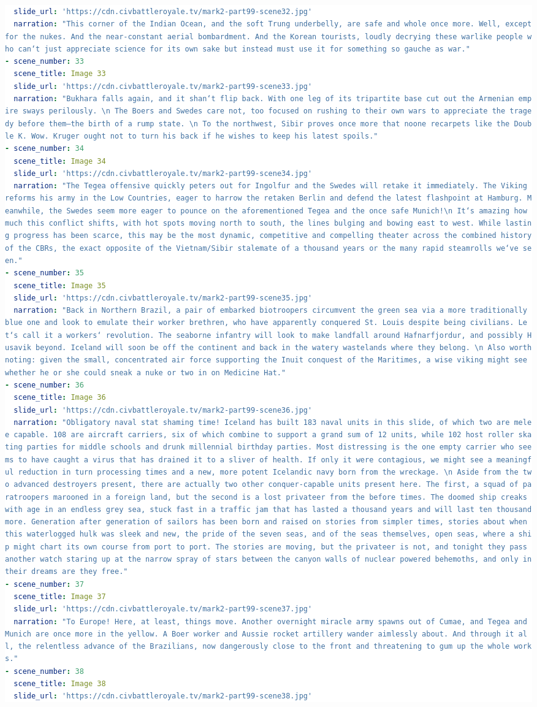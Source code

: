 ```yaml
  slide_url: 'https://cdn.civbattleroyale.tv/mark2-part99-scene32.jpg'
  narration: "This corner of the Indian Ocean, and the soft Trung underbelly, are safe and whole once more. Well, except for the nukes. And the near-constant aerial bombardment. And the Korean tourists, loudly decrying these warlike people who can‘t just appreciate science for its own sake but instead must use it for something so gauche as war."
- scene_number: 33
  scene_title: Image 33
  slide_url: 'https://cdn.civbattleroyale.tv/mark2-part99-scene33.jpg'
  narration: "Bukhara falls again, and it shan‘t flip back. With one leg of its tripartite base cut out the Armenian empire sways perilously. \n The Boers and Swedes care not, too focused on rushing to their own wars to appreciate the tragedy before them—the birth of a rump state. \n To the northwest, Sibir proves once more that noone recarpets like the Double K. Wow. Kruger ought not to turn his back if he wishes to keep his latest spoils."
- scene_number: 34
  scene_title: Image 34
  slide_url: 'https://cdn.civbattleroyale.tv/mark2-part99-scene34.jpg'
  narration: "The Tegea offensive quickly peters out for Ingolfur and the Swedes will retake it immediately. The Viking reforms his army in the Low Countries, eager to harrow the retaken Berlin and defend the latest flashpoint at Hamburg. Meanwhile, the Swedes seem more eager to pounce on the aforementioned Tegea and the once safe Munich!\n It‘s amazing how much this conflict shifts, with hot spots moving north to south, the lines bulging and bowing east to west. While lasting progress has been scarce, this may be the most dynamic, competitive and compelling theater across the combined history of the CBRs, the exact opposite of the Vietnam/Sibir stalemate of a thousand years or the many rapid steamrolls we‘ve seen."
- scene_number: 35
  scene_title: Image 35
  slide_url: 'https://cdn.civbattleroyale.tv/mark2-part99-scene35.jpg'
  narration: "Back in Northern Brazil, a pair of embarked biotroopers circumvent the green sea via a more traditionally blue one and look to emulate their worker brethren, who have apparently conquered St. Louis despite being civilians. Let‘s call it a workers‘ revolution. The seaborne infantry will look to make landfall around Hafnarfjordur, and possibly Husavik beyond. Iceland will soon be off the continent and back in the watery wastelands where they belong. \n Also worth noting: given the small, concentrated air force supporting the Inuit conquest of the Maritimes, a wise viking might see whether he or she could sneak a nuke or two in on Medicine Hat."
- scene_number: 36
  scene_title: Image 36
  slide_url: 'https://cdn.civbattleroyale.tv/mark2-part99-scene36.jpg'
  narration: "Obligatory naval stat shaming time! Iceland has built 183 naval units in this slide, of which two are melee capable. 108 are aircraft carriers, six of which combine to support a grand sum of 12 units, while 102 host roller skating parties for middle schools and drunk millennial birthday parties. Most distressing is the one empty carrier who seems to have caught a virus that has drained it to a sliver of health. If only it were contagious, we might see a meaningful reduction in turn processing times and a new, more potent Icelandic navy born from the wreckage. \n Aside from the two advanced destroyers present, there are actually two other conquer-capable units present here. The first, a squad of paratroopers marooned in a foreign land, but the second is a lost privateer from the before times. The doomed ship creaks with age in an endless grey sea, stuck fast in a traffic jam that has lasted a thousand years and will last ten thousand more. Generation after generation of sailors has been born and raised on stories from simpler times, stories about when this waterlogged hulk was sleek and new, the pride of the seven seas, and of the seas themselves, open seas, where a ship might chart its own course from port to port. The stories are moving, but the privateer is not, and tonight they pass another watch staring up at the narrow spray of stars between the canyon walls of nuclear powered behemoths, and only in their dreams are they free."
- scene_number: 37
  scene_title: Image 37
  slide_url: 'https://cdn.civbattleroyale.tv/mark2-part99-scene37.jpg'
  narration: "To Europe! Here, at least, things move. Another overnight miracle army spawns out of Cumae, and Tegea and Munich are once more in the yellow. A Boer worker and Aussie rocket artillery wander aimlessly about. And through it all, the relentless advance of the Brazilians, now dangerously close to the front and threatening to gum up the whole works."
- scene_number: 38
  scene_title: Image 38
  slide_url: 'https://cdn.civbattleroyale.tv/mark2-part99-scene38.jpg'
```